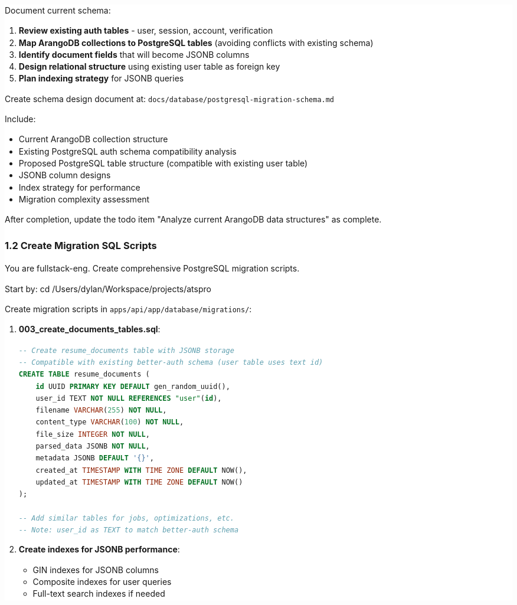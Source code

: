 Document current schema:
1. **Review existing auth tables** - user, session, account, verification
2. **Map ArangoDB collections to PostgreSQL tables** (avoiding conflicts with existing schema)
3. **Identify document fields** that will become JSONB columns
4. **Design relational structure** using existing user table as foreign key
5. **Plan indexing strategy** for JSONB queries

Create schema design document at: `docs/database/postgresql-migration-schema.md`

Include:
- Current ArangoDB collection structure
- Existing PostgreSQL auth schema compatibility analysis
- Proposed PostgreSQL table structure (compatible with existing user table)
- JSONB column designs
- Index strategy for performance
- Migration complexity assessment

After completion, update the todo item "Analyze current ArangoDB data structures" as complete.
</Task>

### 1.2 Create Migration SQL Scripts

<Task>
You are fullstack-eng. Create comprehensive PostgreSQL migration scripts.

Start by:
cd /Users/dylan/Workspace/projects/atspro

Create migration scripts in `apps/api/app/database/migrations/`:

1. **003_create_documents_tables.sql**:
   ```sql
   -- Create resume_documents table with JSONB storage
   -- Compatible with existing better-auth schema (user table uses text id)
   CREATE TABLE resume_documents (
       id UUID PRIMARY KEY DEFAULT gen_random_uuid(),
       user_id TEXT NOT NULL REFERENCES "user"(id),
       filename VARCHAR(255) NOT NULL,
       content_type VARCHAR(100) NOT NULL,
       file_size INTEGER NOT NULL,
       parsed_data JSONB NOT NULL,
       metadata JSONB DEFAULT '{}',
       created_at TIMESTAMP WITH TIME ZONE DEFAULT NOW(),
       updated_at TIMESTAMP WITH TIME ZONE DEFAULT NOW()
   );
   
   -- Add similar tables for jobs, optimizations, etc.
   -- Note: user_id as TEXT to match better-auth schema
   ```

2. **Create indexes for JSONB performance**:
   - GIN indexes for JSONB columns
   - Composite indexes for user queries
   - Full-text search indexes if needed
